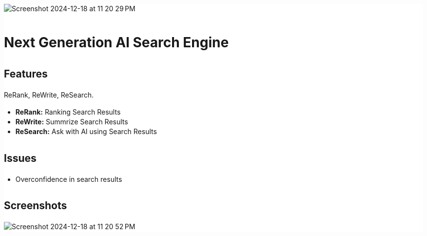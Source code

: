 <img width="1806" alt="Screenshot 2024-12-18 at 11 20 29 PM" src="https://github.com/user-attachments/assets/662c2d4f-7854-4cbd-84ef-2890a744bbd3" />

# Next Generation AI Search Engine

## Features
ReRank, ReWrite, ReSearch.

- **ReRank:** Ranking Search Results
- **ReWrite:** Summrize Search Results
- **ReSearch:** Ask with AI using Search Results

## Issues
- Overconfidence in search results

## Screenshots
<img width="1806" alt="Screenshot 2024-12-18 at 11 20 52 PM" src="https://github.com/user-attachments/assets/8854e33a-7b83-43cd-b8f8-6b926063a4bd" />
